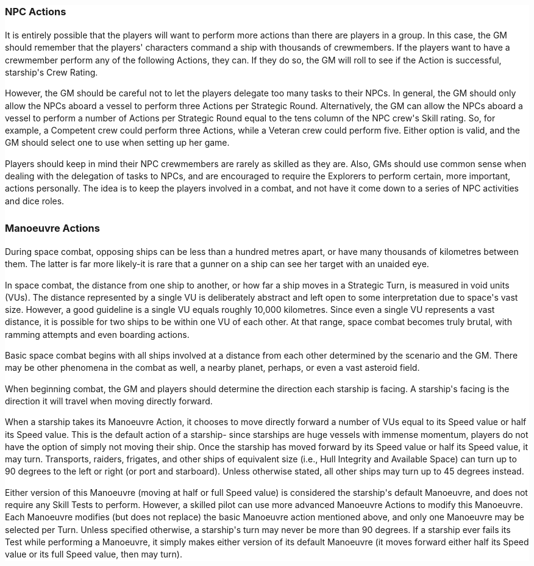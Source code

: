 ### NPC Actions 

It is entirely possible that the players will want to perform more actions than there are players in a group. In this case, the GM should remember that the players' characters command a ship with thousands of crewmembers. If the players want to have a crewmember perform any of the following Actions, they can. If they do so, the GM will roll to see if the Action is successful, starship\'s Crew Rating.

However, the GM should be careful not to let the players delegate too many tasks to their NPCs. In general, the GM should only allow the NPCs aboard a vessel to perform three Actions per Strategic Round. Alternatively, the GM can allow the NPCs aboard a vessel to perform a number of Actions per Strategic Round equal to the tens column of the NPC crew's Skill rating. So, for example, a Competent crew could perform three Actions, while a Veteran crew could perform five. Either option is valid, and the GM should select one to use when setting up her game.

Players should keep in mind their NPC crewmembers are rarely as skilled as they are. Also, GMs should use common sense when dealing with the delegation of tasks to NPCs, and are encouraged to require the Explorers to perform certain, more important, actions personally. The idea is to keep the players involved in a combat, and not have it come down to a series of NPC activities and dice roles.

### Manoeuvre Actions 

During space combat, opposing ships can be less than a hundred metres apart, or have many thousands of kilometres between them. The latter is far more likely-it is rare that a gunner on a ship can see her target with an unaided eye.

In space combat, the distance from one ship to another, or how far a ship moves in a Strategic Turn, is measured in void units (VUs). The distance represented by a single VU is deliberately abstract and left open to some interpretation due to space's vast size. However, a good guideline is a single VU equals roughly 10,000 kilometres. Since even a single VU represents a vast distance, it is possible for two ships to be within one VU of each other. At that range, space combat becomes truly brutal, with ramming attempts and even boarding actions.

Basic space combat begins with all ships involved at a distance from each other determined by the scenario and the GM. There may be other phenomena in the combat as well, a nearby planet, perhaps, or even a vast asteroid field.

When beginning combat, the GM and players should determine the direction each starship is facing. A starship's facing is the direction it will travel when moving directly forward.

When a starship takes its Manoeuvre Action, it chooses to move directly forward a number of VUs equal to its Speed value or half its Speed value. This is the default action of a starship- since starships are huge vessels with immense momentum, players do not have the option of simply not moving their ship. Once the starship has moved forward by its Speed value or half its Speed value, it may turn. Transports, raiders, frigates, and other ships of equivalent size (i.e., Hull Integrity and Available Space) can turn up to 90 degrees to the left or right (or port and starboard). Unless otherwise stated, all other ships may turn up to 45 degrees instead.

Either version of this Manoeuvre (moving at half or full Speed value) is considered the starship's default Manoeuvre, and does not require any Skill Tests to perform. However, a skilled pilot can use more advanced Manoeuvre Actions to modify this Manoeuvre. Each Manoeuvre modifies (but does not replace) the basic Manoeuvre action mentioned above, and only one Manoeuvre may be selected per Turn. Unless specified otherwise, a starship's turn may never be more than 90 degrees. If a starship ever fails its Test while performing a Manoeuvre, it simply makes either version of its default Manoeuvre (it moves forward either half its Speed value or its full Speed value, then may turn).
